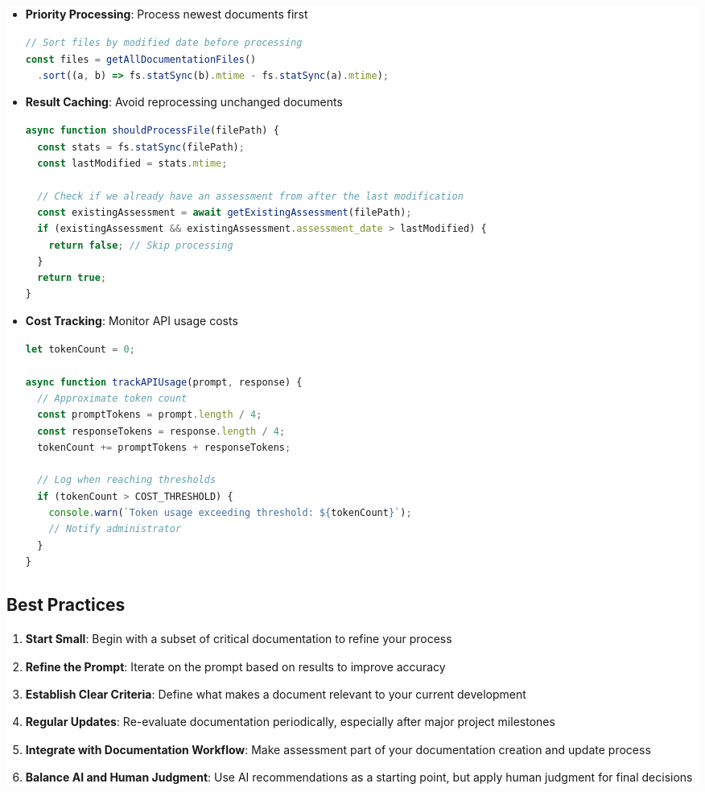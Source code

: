 - **Priority Processing**: Process newest documents first
  ```javascript
  // Sort files by modified date before processing
  const files = getAllDocumentationFiles()
    .sort((a, b) => fs.statSync(b).mtime - fs.statSync(a).mtime);
  ```

- **Result Caching**: Avoid reprocessing unchanged documents
  ```javascript
  async function shouldProcessFile(filePath) {
    const stats = fs.statSync(filePath);
    const lastModified = stats.mtime;
    
    // Check if we already have an assessment from after the last modification
    const existingAssessment = await getExistingAssessment(filePath);
    if (existingAssessment && existingAssessment.assessment_date > lastModified) {
      return false; // Skip processing
    }
    return true;
  }
  ```

- **Cost Tracking**: Monitor API usage costs
  ```javascript
  let tokenCount = 0;
  
  async function trackAPIUsage(prompt, response) {
    // Approximate token count
    const promptTokens = prompt.length / 4;
    const responseTokens = response.length / 4;
    tokenCount += promptTokens + responseTokens;
    
    // Log when reaching thresholds
    if (tokenCount > COST_THRESHOLD) {
      console.warn(`Token usage exceeding threshold: ${tokenCount}`);
      // Notify administrator
    }
  }
  ```

## Best Practices

1. **Start Small**: Begin with a subset of critical documentation to refine your process

2. **Refine the Prompt**: Iterate on the prompt based on results to improve accuracy

3. **Establish Clear Criteria**: Define what makes a document relevant to your current development

4. **Regular Updates**: Re-evaluate documentation periodically, especially after major project milestones

5. **Integrate with Documentation Workflow**: Make assessment part of your documentation creation and update process

6. **Balance AI and Human Judgment**: Use AI recommendations as a starting point, but apply human judgment for final decisions
